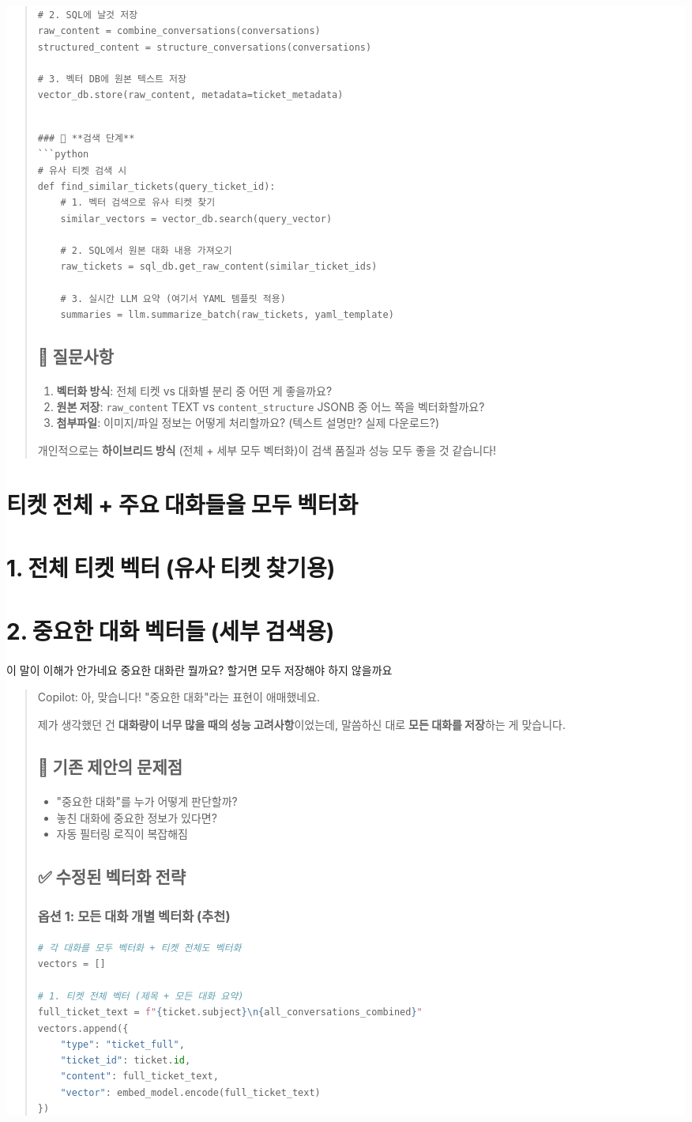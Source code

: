 >     # 2. SQL에 날것 저장
>     raw_content = combine_conversations(conversations)
>     structured_content = structure_conversations(conversations)
>     
>     # 3. 벡터 DB에 원본 텍스트 저장
>     vector_db.store(raw_content, metadata=ticket_metadata)
> ```
> 
> ### 🎯 **검색 단계**
> ```python
> # 유사 티켓 검색 시
> def find_similar_tickets(query_ticket_id):
>     # 1. 벡터 검색으로 유사 티켓 찾기
>     similar_vectors = vector_db.search(query_vector)
>     
>     # 2. SQL에서 원본 대화 내용 가져오기  
>     raw_tickets = sql_db.get_raw_content(similar_ticket_ids)
>     
>     # 3. 실시간 LLM 요약 (여기서 YAML 템플릿 적용)
>     summaries = llm.summarize_batch(raw_tickets, yaml_template)
> ```
> 
> ## 🤔 **질문사항**
> 
> 1. **벡터화 방식**: 전체 티켓 vs 대화별 분리 중 어떤 게 좋을까요?
> 2. **원본 저장**: `raw_content` TEXT vs `content_structure` JSONB 중 어느 쪽을 벡터화할까요?
> 3. **첨부파일**: 이미지/파일 정보는 어떻게 처리할까요? (텍스트 설명만? 실제 다운로드?)
> 
> 개인적으로는 **하이브리드 방식** (전체 + 세부 모두 벡터화)이 검색 품질과 성능 모두 좋을 것 같습니다!

# 티켓 전체 + 주요 대화들을 모두 벡터화
# 1. 전체 티켓 벡터 (유사 티켓 찾기용)
# 2. 중요한 대화 벡터들 (세부 검색용)

이 말이 이해가 안가네요 중요한 대화란 뭘까요? 할거면 모두 저장해야 하지 않을까요

> Copilot: 아, 맞습니다! "중요한 대화"라는 표현이 애매했네요. 
> 
> 제가 생각했던 건 **대화량이 너무 많을 때의 성능 고려사항**이었는데, 말씀하신 대로 **모든 대화를 저장**하는 게 맞습니다.
> 
> ## 🤔 **기존 제안의 문제점**
> - "중요한 대화"를 누가 어떻게 판단할까?
> - 놓친 대화에 중요한 정보가 있다면?
> - 자동 필터링 로직이 복잡해짐
> 
> ## ✅ **수정된 벡터화 전략**
> 
> ### **옵션 1: 모든 대화 개별 벡터화 (추천)**
> ```python
> # 각 대화를 모두 벡터화 + 티켓 전체도 벡터화
> vectors = []
> 
> # 1. 티켓 전체 벡터 (제목 + 모든 대화 요약)
> full_ticket_text = f"{ticket.subject}\n{all_conversations_combined}"
> vectors.append({
>     "type": "ticket_full",
>     "ticket_id": ticket.id,
>     "content": full_ticket_text,
>     "vector": embed_model.encode(full_ticket_text)
> })